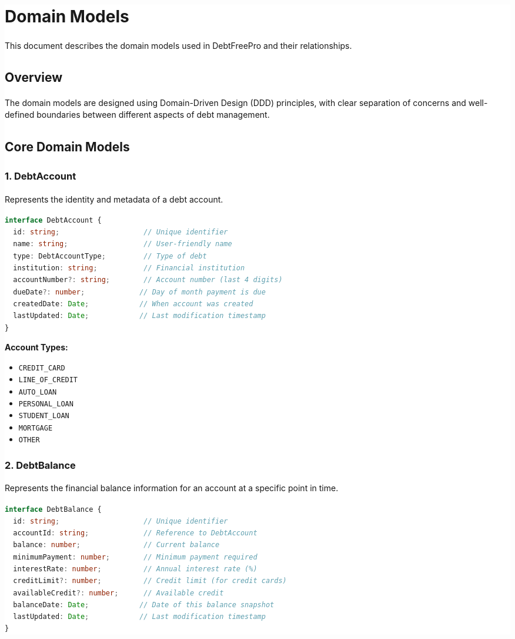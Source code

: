 # Domain Models

This document describes the domain models used in DebtFreePro and their relationships.

## Overview

The domain models are designed using Domain-Driven Design (DDD) principles, with clear separation of concerns and well-defined boundaries between different aspects of debt management.

## Core Domain Models

### 1. DebtAccount

Represents the identity and metadata of a debt account.

```typescript
interface DebtAccount {
  id: string;                    // Unique identifier
  name: string;                  // User-friendly name
  type: DebtAccountType;         // Type of debt
  institution: string;           // Financial institution
  accountNumber?: string;        // Account number (last 4 digits)
  dueDate?: number;             // Day of month payment is due
  createdDate: Date;            // When account was created
  lastUpdated: Date;            // Last modification timestamp
}
```

**Account Types:**
- `CREDIT_CARD`
- `LINE_OF_CREDIT`
- `AUTO_LOAN`
- `PERSONAL_LOAN`
- `STUDENT_LOAN`
- `MORTGAGE`
- `OTHER`

### 2. DebtBalance

Represents the financial balance information for an account at a specific point in time.

```typescript
interface DebtBalance {
  id: string;                    // Unique identifier
  accountId: string;             // Reference to DebtAccount
  balance: number;               // Current balance
  minimumPayment: number;        // Minimum payment required
  interestRate: number;          // Annual interest rate (%)
  creditLimit?: number;          // Credit limit (for credit cards)
  availableCredit?: number;      // Available credit
  balanceDate: Date;            // Date of this balance snapshot
  lastUpdated: Date;            // Last modification timestamp
}
```

